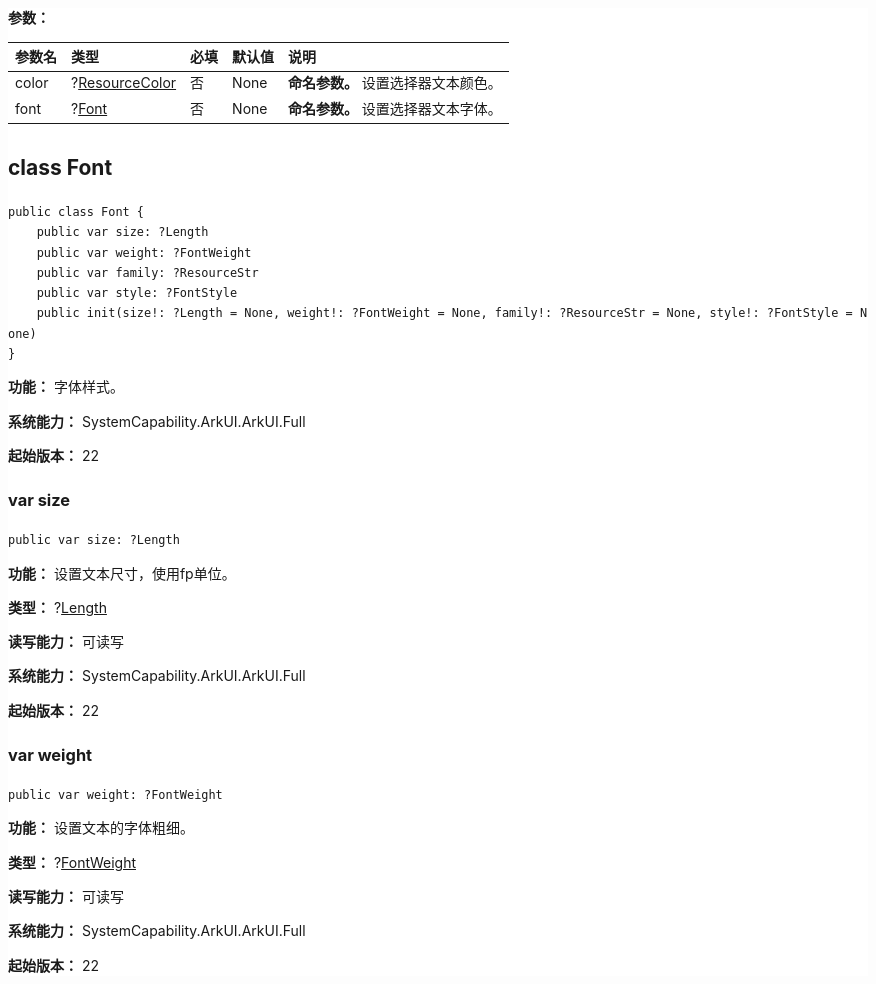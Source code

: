 **参数：**

|参数名|类型|必填|默认值|说明|
|:---|:---|:---|:---|:---|
|color|?[ResourceColor](./cj-common-types.md#interface-resourcecolor)|否|None|**命名参数。** 设置选择器文本颜色。|
|font|?[Font](#class-font)|否|None|**命名参数。** 设置选择器文本字体。|

## class Font

```cangjie
public class Font {
    public var size: ?Length
    public var weight: ?FontWeight
    public var family: ?ResourceStr
    public var style: ?FontStyle
    public init(size!: ?Length = None, weight!: ?FontWeight = None, family!: ?ResourceStr = None, style!: ?FontStyle = None)
}
```

**功能：** 字体样式。

**系统能力：** SystemCapability.ArkUI.ArkUI.Full

**起始版本：** 22

### var size

```cangjie
public var size: ?Length
```

**功能：** 设置文本尺寸，使用fp单位。

**类型：** ?[Length](./cj-common-types.md#interface-length)

**读写能力：** 可读写

**系统能力：** SystemCapability.ArkUI.ArkUI.Full

**起始版本：** 22

### var weight

```cangjie
public var weight: ?FontWeight
```

**功能：** 设置文本的字体粗细。

**类型：** ?[FontWeight](#enum-fontweight)

**读写能力：** 可读写

**系统能力：** SystemCapability.ArkUI.ArkUI.Full

**起始版本：** 22
